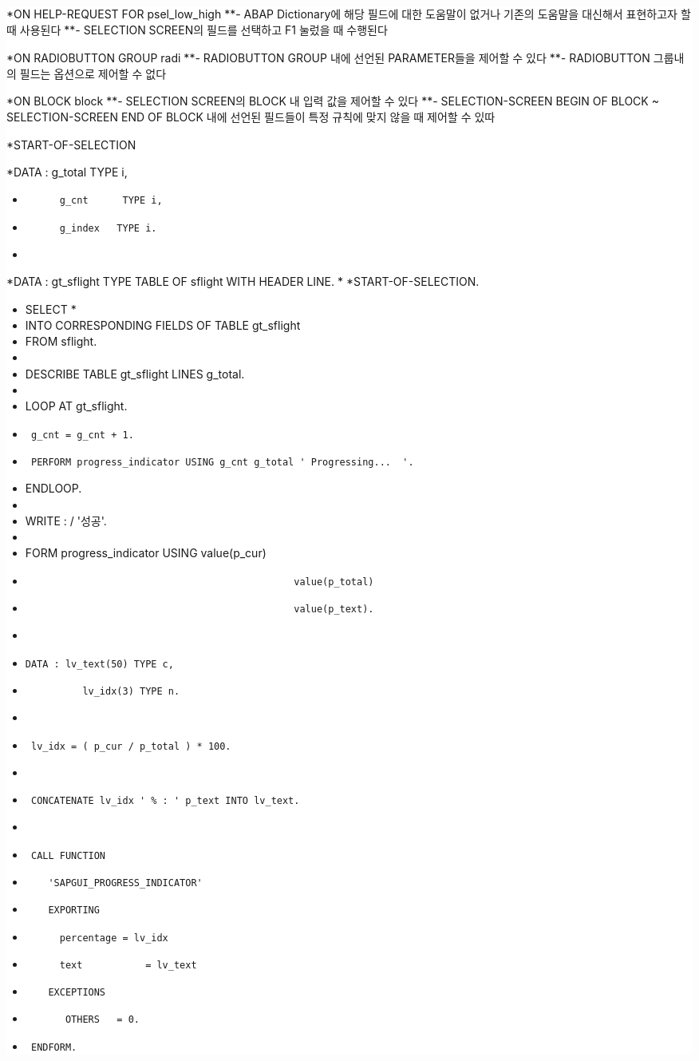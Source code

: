 *ON HELP-REQUEST FOR psel_low_high
**- ABAP Dictionary에 해당 필드에 대한 도움말이 없거나 기존의 도움말을 대신해서 표현하고자 할 때 사용된다
**- SELECTION SCREEN의 필드를 선택하고 F1 눌렀을 때 수행된다

*ON RADIOBUTTON GROUP radi
**- RADIOBUTTON GROUP <radi> 내에 선언된 PARAMETER들을 제어할 수 있다
**- RADIOBUTTON 그룹내의 필드는 <FIELD> 옵션으로 제어할 수 없다

*ON BLOCK block
**- SELECTION SCREEN의 BLOCK 내 입력 값을 제어할 수 있다
**- SELECTION-SCREEN BEGIN OF BLOCK ~ SELECTION-SCREEN END OF BLOCK 내에 선언된 필드들이 특정 규칙에 맞지 않을 때 제어할 수 있따


*START-OF-SELECTION

*DATA : g_total    TYPE i,
*           g_cnt      TYPE i,
*           g_index   TYPE i.
*
*DATA : gt_sflight TYPE TABLE OF sflight WITH HEADER LINE.
*
*START-OF-SELECTION.
*  SELECT *
*    INTO CORRESPONDING FIELDS OF TABLE gt_sflight
*    FROM sflight.
*
*    DESCRIBE TABLE gt_sflight LINES g_total.
*
*    LOOP AT gt_sflight.
*      g_cnt = g_cnt + 1.
*      PERFORM progress_indicator USING g_cnt g_total ' Progressing...  '.
*    ENDLOOP.
*
*    WRITE : / '성공'.
*
*    FORM progress_indicator USING value(p_cur)
*                                                    value(p_total)
*                                                    value(p_text).
*
*     DATA : lv_text(50) TYPE c,
*               lv_idx(3) TYPE n.
*
*      lv_idx = ( p_cur / p_total ) * 100.
*
*      CONCATENATE lv_idx ' % : ' p_text INTO lv_text.
*
*      CALL FUNCTION
*         'SAPGUI_PROGRESS_INDICATOR'
*         EXPORTING
*           percentage = lv_idx
*           text           = lv_text
*         EXCEPTIONS
*            OTHERS   = 0.
*      ENDFORM.
